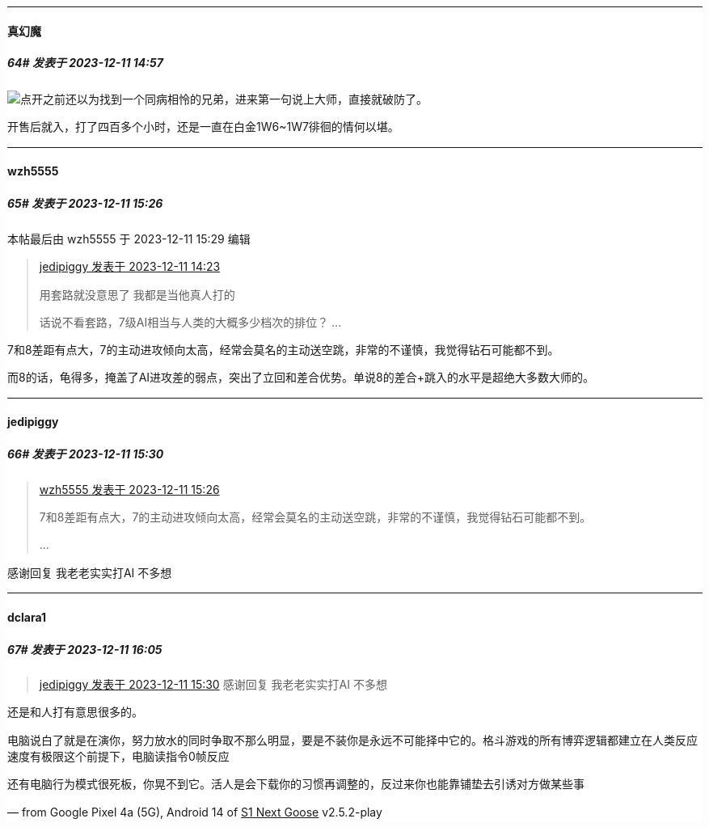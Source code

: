 
*****

####  真幻魔  
##### 64#       发表于 2023-12-11 14:57

<img src="https://static.saraba1st.com/image/smiley/face2017/001.png" referrerpolicy="no-referrer">点开之前还以为找到一个同病相怜的兄弟，进来第一句说上大师，直接就破防了。

开售后就入，打了四百多个小时，还是一直在白金1W6~1W7徘徊的情何以堪。


*****

####  wzh5555  
##### 65#       发表于 2023-12-11 15:26

 本帖最后由 wzh5555 于 2023-12-11 15:29 编辑 
<blockquote><a href="httphttps://bbs.saraba1st.com/2b/forum.php?mod=redirect&amp;goto=findpost&amp;pid=63293294&amp;ptid=2163639" target="_blank">jedipiggy 发表于 2023-12-11 14:23</a>

用套路就没意思了 我都是当他真人打的 

话说不看套路，7级AI相当与人类的大概多少档次的排位？ ...</blockquote>
7和8差距有点大，7的主动进攻倾向太高，经常会莫名的主动送空跳，非常的不谨慎，我觉得钻石可能都不到。

而8的话，龟得多，掩盖了AI进攻差的弱点，突出了立回和差合优势。单说8的差合+跳入的水平是超绝大多数大师的。

*****

####  jedipiggy  
##### 66#       发表于 2023-12-11 15:30

<blockquote><a href="httphttps://bbs.saraba1st.com/2b/forum.php?mod=redirect&amp;goto=findpost&amp;pid=63293999&amp;ptid=2163639" target="_blank">wzh5555 发表于 2023-12-11 15:26</a>

7和8差距有点大，7的主动进攻倾向太高，经常会莫名的主动送空跳，非常的不谨慎，我觉得钻石可能都不到。

 ...</blockquote>
感谢回复 我老老实实打AI 不多想


*****

####  dclara1  
##### 67#       发表于 2023-12-11 16:05

<blockquote><a href="httphttps://bbs.saraba1st.com/2b/forum.php?mod=redirect&amp;goto=findpost&amp;pid=63294038&amp;ptid=2163639" target="_blank">jedipiggy 发表于 2023-12-11 15:30</a>
感谢回复 我老老实实打AI 不多想</blockquote>
还是和人打有意思很多的。

电脑说白了就是在演你，努力放水的同时争取不那么明显，要是不装你是永远不可能择中它的。格斗游戏的所有博弈逻辑都建立在人类反应速度有极限这个前提下，电脑读指令0帧反应

还有电脑行为模式很死板，你晃不到它。活人是会下载你的习惯再调整的，反过来你也能靠铺垫去引诱对方做某些事

— from Google Pixel 4a (5G), Android 14 of [S1 Next Goose](https://pan.baidu.com/s/1mi43uRm) v2.5.2-play
